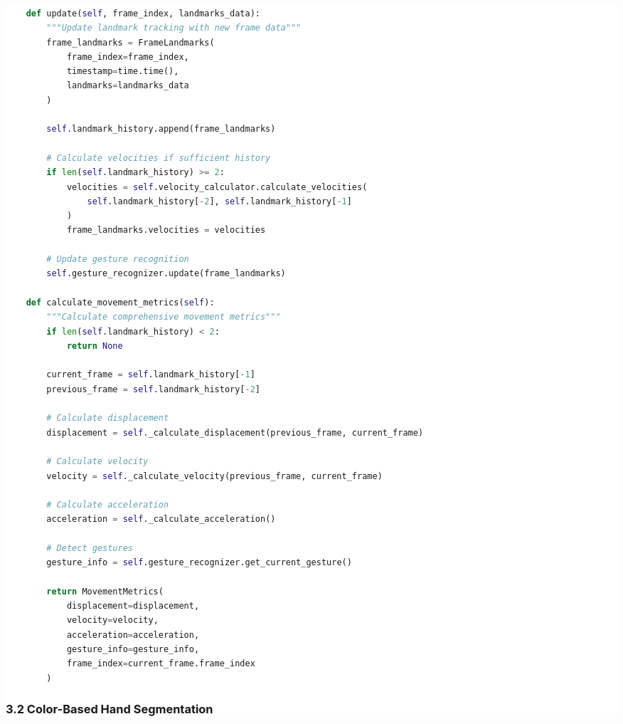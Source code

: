 ```python
    def update(self, frame_index, landmarks_data):
        """Update landmark tracking with new frame data"""
        frame_landmarks = FrameLandmarks(
            frame_index=frame_index,
            timestamp=time.time(),
            landmarks=landmarks_data
        )
        
        self.landmark_history.append(frame_landmarks)
        
        # Calculate velocities if sufficient history
        if len(self.landmark_history) >= 2:
            velocities = self.velocity_calculator.calculate_velocities(
                self.landmark_history[-2], self.landmark_history[-1]
            )
            frame_landmarks.velocities = velocities
            
        # Update gesture recognition
        self.gesture_recognizer.update(frame_landmarks)
        
    def calculate_movement_metrics(self):
        """Calculate comprehensive movement metrics"""
        if len(self.landmark_history) < 2:
            return None
            
        current_frame = self.landmark_history[-1]
        previous_frame = self.landmark_history[-2]
        
        # Calculate displacement
        displacement = self._calculate_displacement(previous_frame, current_frame)
        
        # Calculate velocity
        velocity = self._calculate_velocity(previous_frame, current_frame)
        
        # Calculate acceleration
        acceleration = self._calculate_acceleration()
        
        # Detect gestures
        gesture_info = self.gesture_recognizer.get_current_gesture()
        
        return MovementMetrics(
            displacement=displacement,
            velocity=velocity,
            acceleration=acceleration,
            gesture_info=gesture_info,
            frame_index=current_frame.frame_index
        )
```

### 3.2 Color-Based Hand Segmentation
